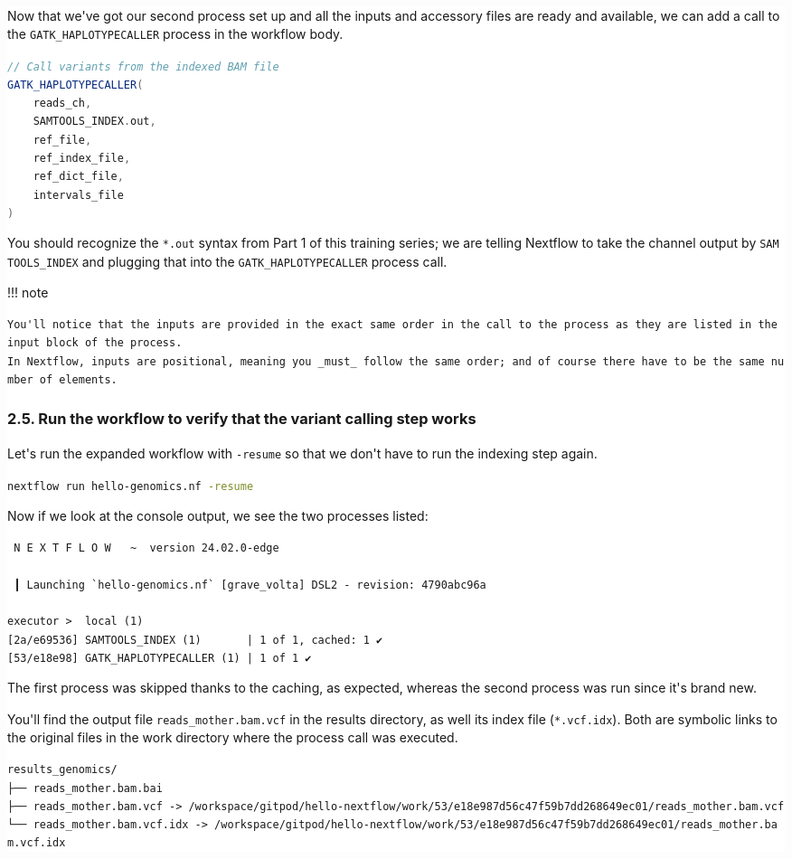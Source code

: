 Now that we've got our second process set up and all the inputs and accessory files are ready and available, we can add a call to the `GATK_HAPLOTYPECALLER` process in the workflow body.

```groovy title="hello-genomics.nf" linenums="80"
// Call variants from the indexed BAM file
GATK_HAPLOTYPECALLER(
    reads_ch,
    SAMTOOLS_INDEX.out,
    ref_file,
    ref_index_file,
    ref_dict_file,
    intervals_file
)
```

You should recognize the `*.out` syntax from Part 1 of this training series; we are telling Nextflow to take the channel output by `SAMTOOLS_INDEX` and plugging that into the `GATK_HAPLOTYPECALLER` process call.

!!! note

    You'll notice that the inputs are provided in the exact same order in the call to the process as they are listed in the input block of the process.
    In Nextflow, inputs are positional, meaning you _must_ follow the same order; and of course there have to be the same number of elements.

### 2.5. Run the workflow to verify that the variant calling step works

Let's run the expanded workflow with `-resume` so that we don't have to run the indexing step again.

```bash
nextflow run hello-genomics.nf -resume
```

Now if we look at the console output, we see the two processes listed:

```console title="Output"
 N E X T F L O W   ~  version 24.02.0-edge

 ┃ Launching `hello-genomics.nf` [grave_volta] DSL2 - revision: 4790abc96a

executor >  local (1)
[2a/e69536] SAMTOOLS_INDEX (1)       | 1 of 1, cached: 1 ✔
[53/e18e98] GATK_HAPLOTYPECALLER (1) | 1 of 1 ✔
```

The first process was skipped thanks to the caching, as expected, whereas the second process was run since it's brand new.

You'll find the output file `reads_mother.bam.vcf` in the results directory, as well its index file (`*.vcf.idx`). Both are symbolic links to the original files in the work directory where the process call was executed.

```console title="Directory contents"
results_genomics/
├── reads_mother.bam.bai
├── reads_mother.bam.vcf -> /workspace/gitpod/hello-nextflow/work/53/e18e987d56c47f59b7dd268649ec01/reads_mother.bam.vcf
└── reads_mother.bam.vcf.idx -> /workspace/gitpod/hello-nextflow/work/53/e18e987d56c47f59b7dd268649ec01/reads_mother.bam.vcf.idx
```
